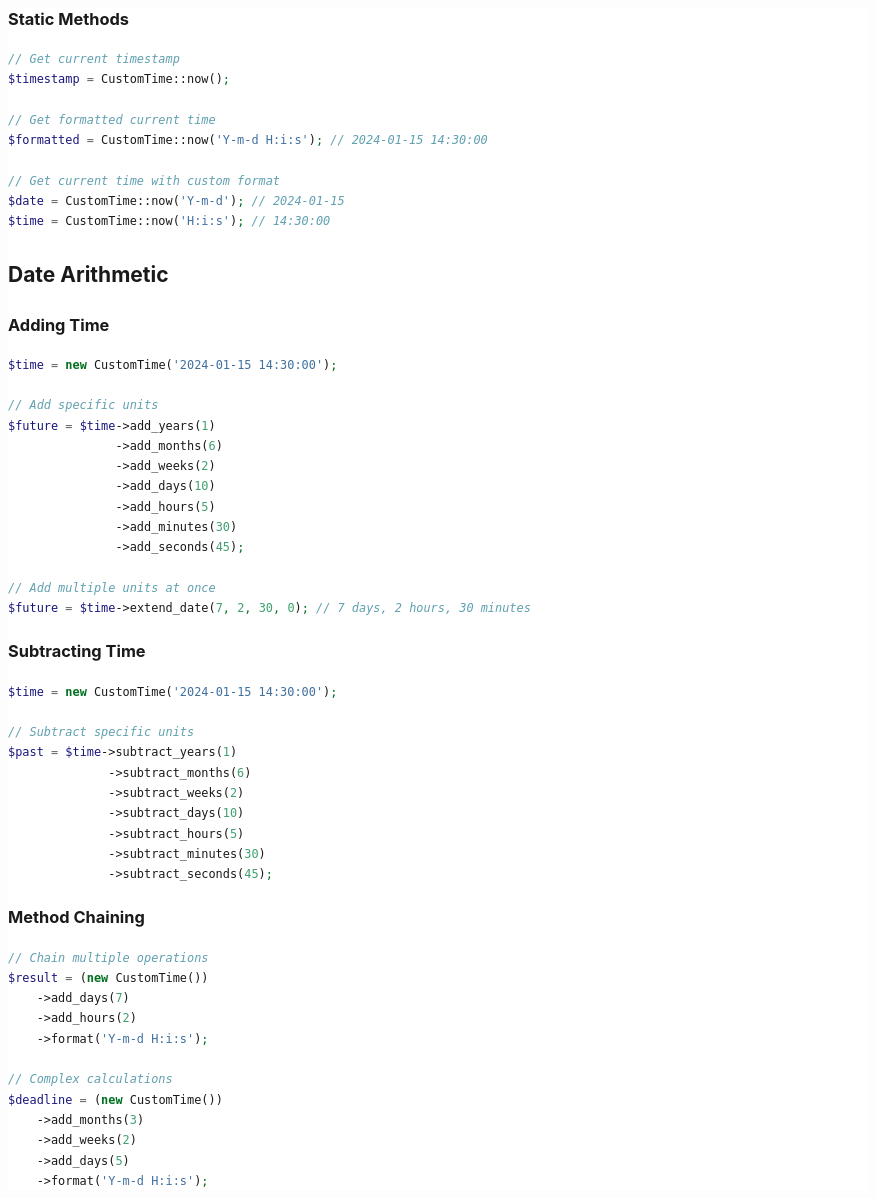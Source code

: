 ### Static Methods

```php
// Get current timestamp
$timestamp = CustomTime::now();

// Get formatted current time
$formatted = CustomTime::now('Y-m-d H:i:s'); // 2024-01-15 14:30:00

// Get current time with custom format
$date = CustomTime::now('Y-m-d'); // 2024-01-15
$time = CustomTime::now('H:i:s'); // 14:30:00
```

## Date Arithmetic

### Adding Time

```php
$time = new CustomTime('2024-01-15 14:30:00');

// Add specific units
$future = $time->add_years(1)
               ->add_months(6)
               ->add_weeks(2)
               ->add_days(10)
               ->add_hours(5)
               ->add_minutes(30)
               ->add_seconds(45);

// Add multiple units at once
$future = $time->extend_date(7, 2, 30, 0); // 7 days, 2 hours, 30 minutes
```

### Subtracting Time

```php
$time = new CustomTime('2024-01-15 14:30:00');

// Subtract specific units
$past = $time->subtract_years(1)
              ->subtract_months(6)
              ->subtract_weeks(2)
              ->subtract_days(10)
              ->subtract_hours(5)
              ->subtract_minutes(30)
              ->subtract_seconds(45);
```

### Method Chaining

```php
// Chain multiple operations
$result = (new CustomTime())
    ->add_days(7)
    ->add_hours(2)
    ->format('Y-m-d H:i:s');

// Complex calculations
$deadline = (new CustomTime())
    ->add_months(3)
    ->add_weeks(2)
    ->add_days(5)
    ->format('Y-m-d H:i:s');
```
